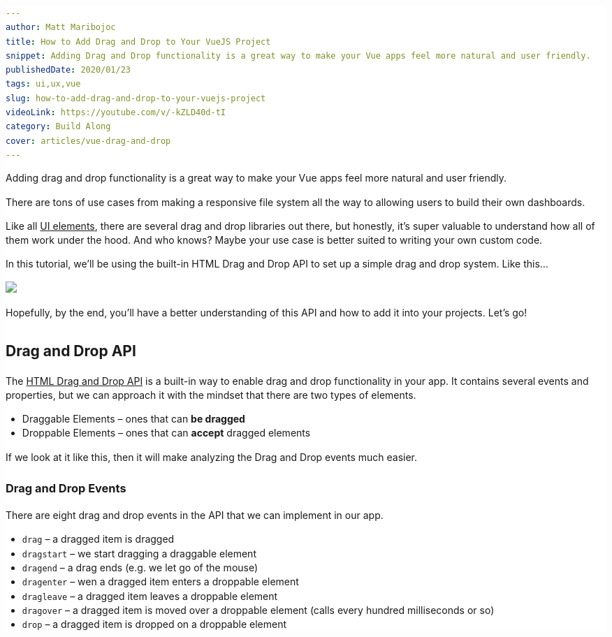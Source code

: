 ```yaml
---
author: Matt Maribojoc
title: How to Add Drag and Drop to Your VueJS Project
snippet: Adding Drag and Drop functionality is a great way to make your Vue apps feel more natural and user friendly.
publishedDate: 2020/01/23
tags: ui,ux,vue
slug: how-to-add-drag-and-drop-to-your-vuejs-project
videoLink: https://youtube.com/v/-kZLD40d-tI
category: Build Along
cover: articles/vue-drag-and-drop
---
```

Adding drag and drop functionality is a great way to make your Vue apps feel more natural and user friendly.

There are tons of use cases from making a responsive file system all the way to allowing users to build their own dashboards.

Like all [UI elements](https://learnvue.co/2019/12/8-free-vue-icon-libraries-to-pretty-up-your-web-app/), there are several drag and drop libraries out there, but honestly, it’s super valuable to understand how all of them work under the hood. And who knows? Maybe your use case is better suited to writing your own custom code.

In this tutorial, we’ll be using the built-in HTML Drag and Drop API to set up a simple drag and drop system. Like this…

![](https://dltqhkoxgn1gx.cloudfront.net/img/posts/how-to-add-drag-and-drop-to-your-vuejs-project-1.gif)

Hopefully, by the end, you’ll have a better understanding of this API and how to add it into your projects. Let’s go!

## Drag and Drop API

The [HTML Drag and Drop API](https://developer.mozilla.org/en-US/docs/Web/API/HTML_Drag_and_Drop_API) is a built-in way to enable drag and drop functionality in your app. It contains several events and properties, but we can approach it with the mindset that there are two types of elements.

- Draggable Elements – ones that can **be dragged**
- Droppable Elements – ones that can **accept** dragged elements

If we look at it like this, then it will make analyzing the Drag and Drop events much easier.

### Drag and Drop Events

There are eight drag and drop events in the API that we can implement in our app.

- `drag` – a dragged item is dragged
- `dragstart` – we start dragging a draggable element
- `dragend` – a drag ends (e.g. we let go of the mouse)
- `dragenter` – wen a dragged item enters a droppable element
- `dragleave` – a dragged item leaves a droppable element
- `dragover` – a dragged item is moved over a droppable element (calls every hundred milliseconds or so)
- `drop` – a dragged item is dropped on a droppable element

